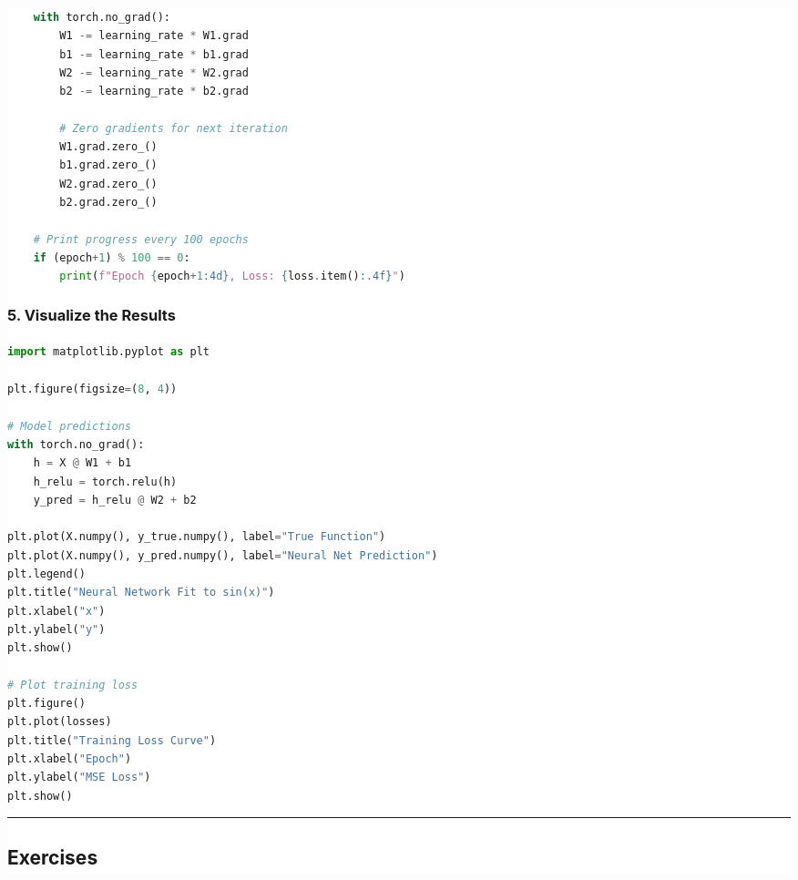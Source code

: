```python
    with torch.no_grad():
        W1 -= learning_rate * W1.grad
        b1 -= learning_rate * b1.grad
        W2 -= learning_rate * W2.grad
        b2 -= learning_rate * b2.grad

        # Zero gradients for next iteration
        W1.grad.zero_()
        b1.grad.zero_()
        W2.grad.zero_()
        b2.grad.zero_()
    
    # Print progress every 100 epochs
    if (epoch+1) % 100 == 0:
        print(f"Epoch {epoch+1:4d}, Loss: {loss.item():.4f}")
```

### 5. Visualize the Results

```python
import matplotlib.pyplot as plt

plt.figure(figsize=(8, 4))

# Model predictions
with torch.no_grad():
    h = X @ W1 + b1
    h_relu = torch.relu(h)
    y_pred = h_relu @ W2 + b2

plt.plot(X.numpy(), y_true.numpy(), label="True Function")
plt.plot(X.numpy(), y_pred.numpy(), label="Neural Net Prediction")
plt.legend()
plt.title("Neural Network Fit to sin(x)")
plt.xlabel("x")
plt.ylabel("y")
plt.show()

# Plot training loss
plt.figure()
plt.plot(losses)
plt.title("Training Loss Curve")
plt.xlabel("Epoch")
plt.ylabel("MSE Loss")
plt.show()
```

---

## Exercises
